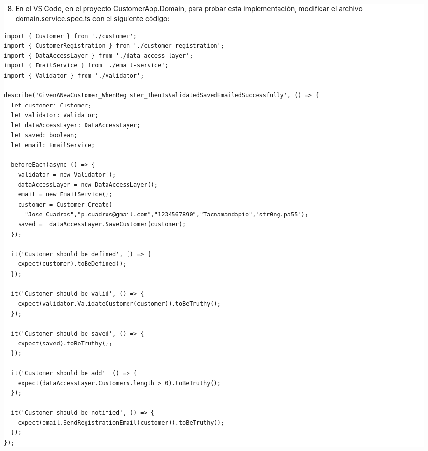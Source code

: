 8. En el VS Code, en el proyecto CustomerApp.Domain, para probar esta implementación, modificar el archivo domain.service.spec.ts con el siguiente código:
```TS
import { Customer } from './customer';
import { CustomerRegistration } from './customer-registration';
import { DataAccessLayer } from './data-access-layer';
import { EmailService } from './email-service';
import { Validator } from './validator';

describe('GivenANewCustomer_WhenRegister_ThenIsValidatedSavedEmailedSuccessfully', () => {
  let customer: Customer;
  let validator: Validator;
  let dataAccessLayer: DataAccessLayer;
  let saved: boolean;
  let email: EmailService;

  beforeEach(async () => {
    validator = new Validator();
    dataAccessLayer = new DataAccessLayer();
    email = new EmailService();
    customer = Customer.Create(
      "Jose Cuadros","p.cuadros@gmail.com","1234567890","Tacnamandapio","str0ng.pa55");
    saved =  dataAccessLayer.SaveCustomer(customer);
  });

  it('Customer should be defined', () => {
    expect(customer).toBeDefined();
  });

  it('Customer should be valid', () => {
    expect(validator.ValidateCustomer(customer)).toBeTruthy();
  });

  it('Customer should be saved', () => {
    expect(saved).toBeTruthy();
  });

  it('Customer should be add', () => {
    expect(dataAccessLayer.Customers.length > 0).toBeTruthy();
  });

  it('Customer should be notified', () => {
    expect(email.SendRegistrationEmail(customer)).toBeTruthy();
  });
});
```
